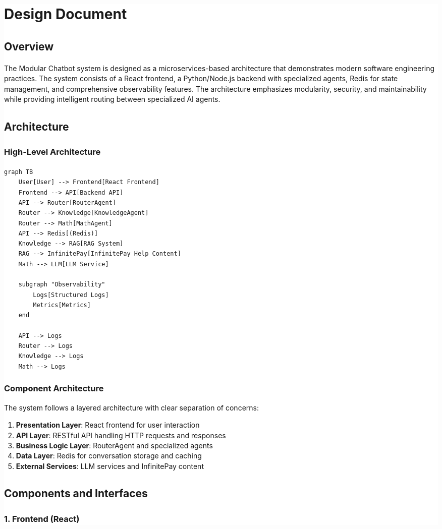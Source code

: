 # Design Document

## Overview

The Modular Chatbot system is designed as a microservices-based architecture that demonstrates modern software engineering practices. The system consists of a React frontend, a Python/Node.js backend with specialized agents, Redis for state management, and comprehensive observability features. The architecture emphasizes modularity, security, and maintainability while providing intelligent routing between specialized AI agents.

## Architecture

### High-Level Architecture

```mermaid
graph TB
    User[User] --> Frontend[React Frontend]
    Frontend --> API[Backend API]
    API --> Router[RouterAgent]
    Router --> Knowledge[KnowledgeAgent]
    Router --> Math[MathAgent]
    API --> Redis[(Redis)]
    Knowledge --> RAG[RAG System]
    RAG --> InfinitePay[InfinitePay Help Content]
    Math --> LLM[LLM Service]
    
    subgraph "Observability"
        Logs[Structured Logs]
        Metrics[Metrics]
    end
    
    API --> Logs
    Router --> Logs
    Knowledge --> Logs
    Math --> Logs
```

### Component Architecture

The system follows a layered architecture with clear separation of concerns:

1. **Presentation Layer**: React frontend for user interaction
2. **API Layer**: RESTful API handling HTTP requests and responses
3. **Business Logic Layer**: RouterAgent and specialized agents
4. **Data Layer**: Redis for conversation storage and caching
5. **External Services**: LLM services and InfinitePay content

## Components and Interfaces

### 1. Frontend (React)
